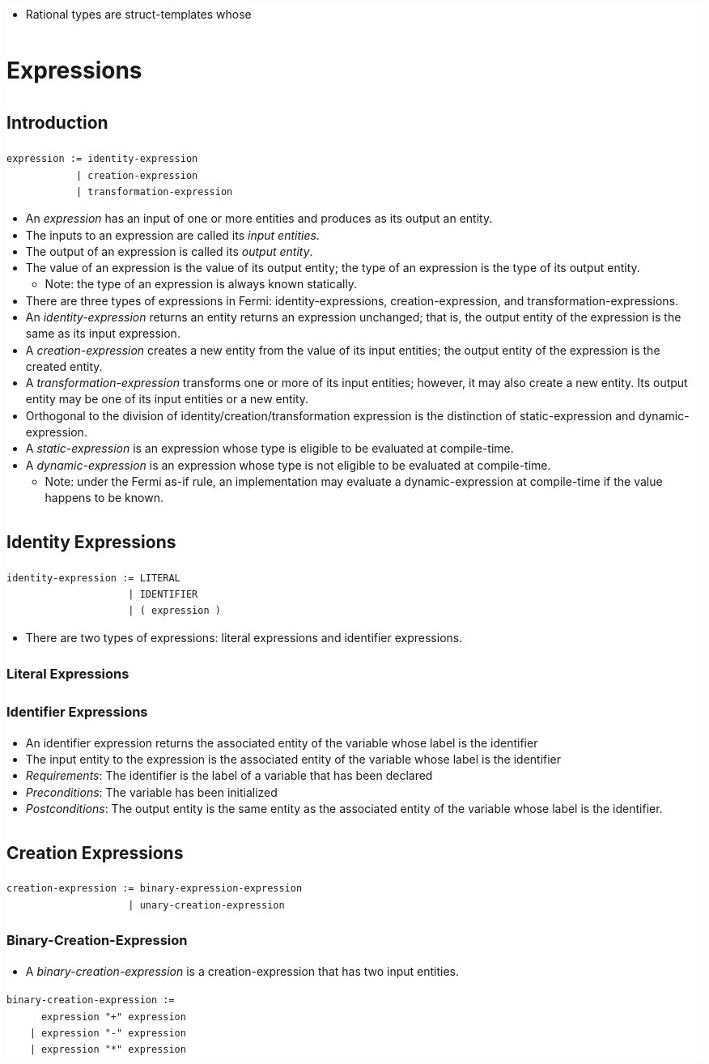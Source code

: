* Rational types are struct-templates whose
# Expressions 
## Introduction 
```
expression := identity-expression 
            | creation-expression 
            | transformation-expression 
```
* An _expression_ has an input of one or more entities and produces as its output an entity. 
* The inputs to an expression are called its _input entities_.
* The output of an expression is called its _output entity_.
* The value of an expression is the value of its output entity; the type of an expression is the type of its output entity.
    * Note: the type of an expression is always known statically.
* There are three types of expressions in Fermi: identity-expressions, creation-expression, and transformation-expressions.
* An _identity-expression_ returns an entity returns an expression unchanged; that is, the output entity of the expression is the same as its input expression. 
* A _creation-expression_ creates a new entity from the value of its input entities; the output entity of the expression is the created entity.
* A _transformation-expression_ transforms one or more of its input entities; however, it may also create a new entity. Its output entity may be one of its input entities or a new entity. 
* Orthogonal to the division of identity/creation/transformation expression is the distinction of static-expression and dynamic-expression. 
* A _static-expression_ is an expression whose type is eligible to be evaluated at compile-time.
* A _dynamic-expression_ is an expression whose type is not eligible to be evaluated at compile-time. 
    * Note: under the Fermi as-if rule, an implementation may evaluate a dynamic-expression at compile-time if the value happens to be known.
## Identity Expressions 
```
identity-expression := LITERAL 
                     | IDENTIFIER 
                     | ( expression )
```
* There are two types of expressions: literal expressions and identifier expressions. 
### Literal Expressions 
### Identifier Expressions 
* An identifier expression returns the associated entity of the variable whose label is the identifier 
* The input entity to the expression is the associated entity of the variable whose label is the identifier
* _Requirements_: The identifier is the label of a variable that has been declared
* _Preconditions_: The variable has been initialized 
* _Postconditions_: The output entity is the same entity as the associated entity of the variable whose label is the identifier.
## Creation Expressions 
```
creation-expression := binary-expression-expression
                     | unary-creation-expression
```
### Binary-Creation-Expression 
* A _binary-creation-expression_ is a creation-expression that has two input entities.
```
binary-creation-expression := 
      expression "+" expression 
    | expression "-" expression 
    | expression "*" expression
```